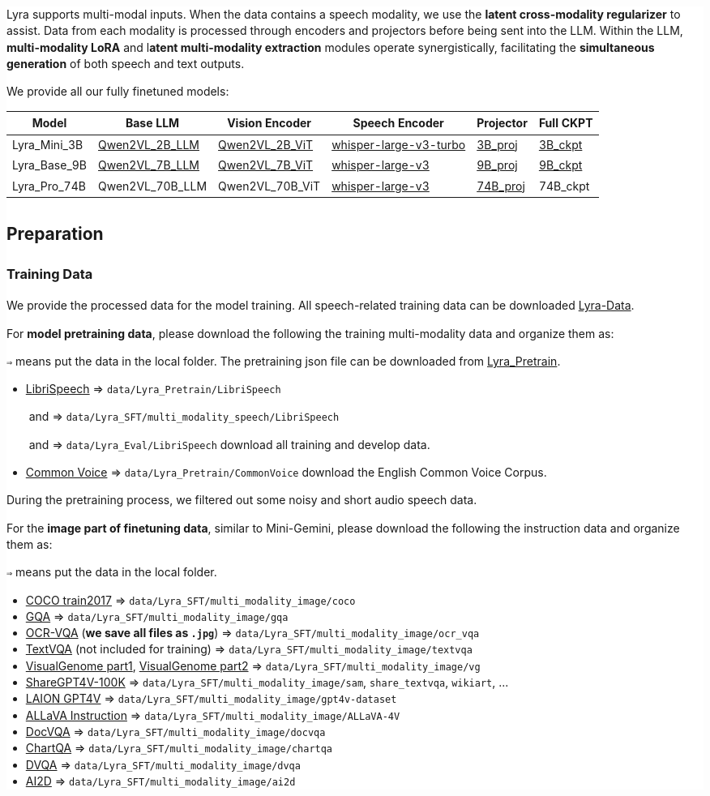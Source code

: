 
Lyra supports multi-modal inputs. When the data contains a speech modality, we use the **latent cross-modality regularizer** to assist. Data from each modality is processed through encoders and projectors before being sent into the LLM. Within the LLM, **multi-modality LoRA** and l**atent multi-modality extraction** modules operate synergistically, facilitating the **simultaneous generation** of both speech and text outputs.

We provide all our fully finetuned models:

| Model        | Base LLM                                                     | Vision Encoder                                               | Speech Encoder                                               | Projector                                                    | Full CKPT                                              |
| ------------ | ------------------------------------------------------------ | ------------------------------------------------------------ | ------------------------------------------------------------ | ------------------------------------------------------------ | ------------------------------------------------------ |
| Lyra_Mini_3B | [Qwen2VL_2B_LLM](https://huggingface.co/zszhong/Lyra_Qwen2VL_2B_LLM) | [Qwen2VL_2B_ViT](https://huggingface.co/zszhong/Lyra_Qwen2VL_2B_ViT) | [whisper-large-v3-turbo](https://huggingface.co/openai/whisper-large-v3-turbo) | [3B_proj](https://huggingface.co/zszhong/Lyra_Projector/blob/main/Lyra_Mini_3B_mm_speech_projector.bin) | [3B_ckpt](https://huggingface.co/zszhong/Lyra_Mini_3B) |
| Lyra_Base_9B | [Qwen2VL_7B_LLM](https://huggingface.co/zszhong/Lyra_Qwen2VL_7B_LLM) | [Qwen2VL_7B_ViT](https://huggingface.co/zszhong/Lyra_Qwen2VL_7B_ViT) | [whisper-large-v3](https://huggingface.co/openai/whisper-large-v3) | [9B_proj](https://huggingface.co/zszhong/Lyra_Projector/blob/main/Lyra_Base_9B_mm_speech_projector.bin) | [9B_ckpt](https://huggingface.co/zszhong/Lyra_Base_9B) |
| Lyra_Pro_74B | Qwen2VL_70B_LLM                                              | Qwen2VL_70B_ViT                                              | [whisper-large-v3](https://huggingface.co/openai/whisper-large-v3) | [74B_proj](https://huggingface.co/zszhong/Lyra_Projector/blob/main/Lyra_Pro_74B_mm_speech_projector.bin) | 74B_ckpt                                               |

## Preparation
### Training Data

We provide the processed data for the model training. All speech-related training data can be downloaded [Lyra-Data](https://huggingface.co/collections/zszhong/lyra-data-675d80fbab80334eb52cdd82).

For **model pretraining data**, please download the following the training multi-modality data and organize them as:

`⇒` means put the data in the local folder. The pretraining json file can be downloaded from [Lyra_Pretrain](https://huggingface.co/datasets/zszhong/Lyra-Data/tree/main/Lyra_Pretrain).

- [LibriSpeech](https://www.openslr.org/12) ⇒ `data/Lyra_Pretrain/LibriSpeech` 

  ​              and ⇒ `data/Lyra_SFT/multi_modality_speech/LibriSpeech`

  ​	      and ⇒ `data/Lyra_Eval/LibriSpeech`   download all training and develop data.

- [Common Voice](https://commonvoice.mozilla.org/en/datasets) ⇒ `data/Lyra_Pretrain/CommonVoice` download the English Common Voice Corpus.

During the pretraining process, we filtered out some noisy and short audio speech data.

For the **image part of finetuning data**, similar to Mini-Gemini, please download the following the instruction data and organize them as:

`⇒` means put the data in the local folder.

- [COCO train2017](http://images.cocodataset.org/zips/train2017.zip) ⇒ `data/Lyra_SFT/multi_modality_image/coco`
- [GQA](https://downloads.cs.stanford.edu/nlp/data/gqa/images.zip) ⇒ `data/Lyra_SFT/multi_modality_image/gqa`
- [OCR-VQA](https://drive.google.com/drive/folders/1_GYPY5UkUy7HIcR0zq3ZCFgeZN7BAfm_?usp=sharing) (**we save all files as `.jpg`**) ⇒ `data/Lyra_SFT/multi_modality_image/ocr_vqa`
- [TextVQA](https://dl.fbaipublicfiles.com/textvqa/images/train_val_images.zip) (not included for training) ⇒ `data/Lyra_SFT/multi_modality_image/textvqa`
- [VisualGenome part1](https://cs.stanford.edu/people/rak248/VG_100K_2/images.zip), [VisualGenome part2](https://cs.stanford.edu/people/rak248/VG_100K_2/images2.zip) ⇒ `data/Lyra_SFT/multi_modality_image/vg`
- [ShareGPT4V-100K](https://github.com/InternLM/InternLM-XComposer/blob/main/projects/ShareGPT4V/docs/Data.md) ⇒ `data/Lyra_SFT/multi_modality_image/sam`, `share_textvqa`, `wikiart`, ...
- [LAION GPT4V](https://huggingface.co/datasets/laion/gpt4v-dataset) ⇒ `data/Lyra_SFT/multi_modality_image/gpt4v-dataset`
- [ALLaVA Instruction](https://github.com/FreedomIntelligence/ALLaVA) ⇒ `data/Lyra_SFT/multi_modality_image/ALLaVA-4V`
- [DocVQA](https://www.docvqa.org/datasets/docvqa) ⇒ `data/Lyra_SFT/multi_modality_image/docvqa`
- [ChartQA](https://github.com/vis-nlp/ChartQA) ⇒ `data/Lyra_SFT/multi_modality_image/chartqa`
- [DVQA](https://github.com/kushalkafle/DVQA_dataset) ⇒ `data/Lyra_SFT/multi_modality_image/dvqa`
- [AI2D](https://allenai.org/data/diagrams) ⇒ `data/Lyra_SFT/multi_modality_image/ai2d`
